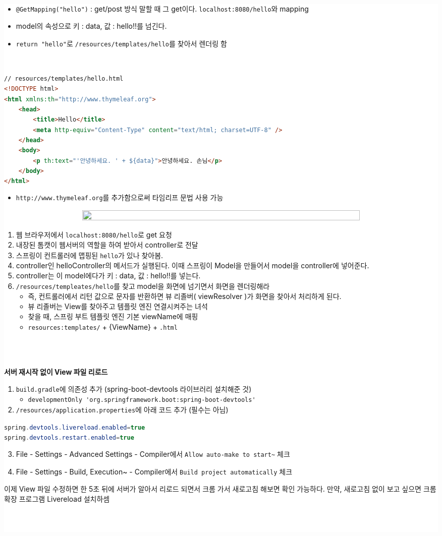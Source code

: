 - `@GetMapping("hello")` : get/post 방식 말할 때 그 get이다. `localhost:8080/hello`와 mapping

- model의 속성으로 키 : data, 값 : hello!!를 넘긴다.

- `return "hello"`로 `/resources/templates/hello`를 찾아서 렌더링 함

<br>

```html
// resources/templates/hello.html
<!DOCTYPE html>
<html xmlns:th="http://www.thymeleaf.org">
	<head>
		<title>Hello</title>
		<meta http-equiv="Content-Type" content="text/html; charset=UTF-8" />
	</head>
	<body>
		<p th:text="'안녕하세요. ' + ${data}">안녕하세요. 손님</p>
	</body>
</html>
```

- `http://www.thymeleaf.org`를 추가함으로써 타임리프 문법 사용 가능

<p align="center"><img src="https://i.imgur.com/9RradTY.png" height="50%" width="80%"></p>

1. 웹 브라우저에서 `localhost:8080/hello`로 get 요청
2. 내장된 톰캣이 웹서버의 역할을 하여 받아서 controller로 전달
3. 스프링이 컨트롤러에 맵핑된 `hello`가 있나 찾아봄.
4. controller인 helloController의 메서드가 실행된다. 이때 스프링이 Model을 만들어서 model을 controller에 넣어준다.
5. controller는 이 model에다가 키 : data, 값 : hello!!를 넣는다.
6. `/resources/templeates/hello`를 찾고 model을 화면에 넘기면서 화면을 렌더링해라
	- 즉, 컨트롤러에서 리턴 값으로 문자를 반환하면 뷰 리졸버( viewResolver )가 화면을 찾아서 처리하게 된다.
	- 뷰 리졸버는 View를 찾아주고 템플릿 엔진 연결시켜주는 녀석
	- 찾을 때, 스프링 부트 템플릿 엔진 기본 viewName에 매핑
	- `resources:templates/` + {ViewName} + `.html`

<br><br>

**서버 재시작 없이 View 파일 리로드**

1. `build.gradle`에 의존성 추가 (spring-boot-devtools 라이브러리 설치해준 것)
	- `developmentOnly 'org.springframework.boot:spring-boot-devtools'`
2. `/resources/application.properties`에 아래 코드 추가 (필수는 아님)

```java
spring.devtools.livereload.enabled=true
spring.devtools.restart.enabled=true
```

3. File - Settings - Advanced Settings - Compiler에서 `Allow auto-make to start~` 체크

4. File - Settings - Build, Execution~ - Compiler에서 `Build project automatically` 체크

이제 View 파일 수정하면 한 5초 뒤에 서버가 알아서 리로드 되면서 크롬 가서 새로고침 해보면 확인 가능하다. 만약, 새로고침 없이 보고 싶으면 크롬 확장 프로그램 Livereload 설치하셈

<br><br>
